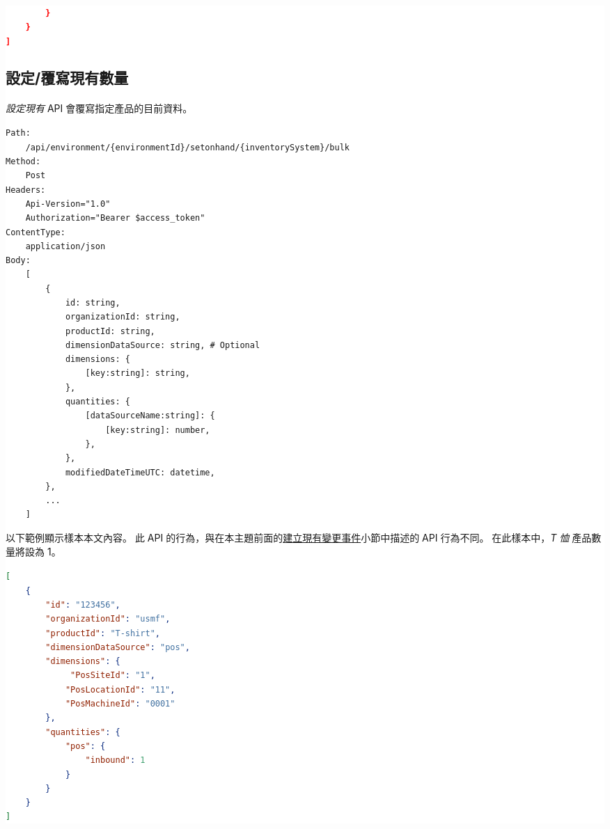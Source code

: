 ```json
        }
    }
]
```

## <a name="setoverride-on-hand-quantities"></a><a name="set-onhand-quantities"></a>設定/覆寫現有數量

_設定現有_ API 會覆寫指定產品的目前資料。

```txt
Path:
    /api/environment/{environmentId}/setonhand/{inventorySystem}/bulk
Method:
    Post
Headers:
    Api-Version="1.0"
    Authorization="Bearer $access_token"
ContentType:
    application/json
Body:
    [
        {
            id: string,
            organizationId: string,
            productId: string,
            dimensionDataSource: string, # Optional
            dimensions: {
                [key:string]: string,
            },
            quantities: {
                [dataSourceName:string]: {
                    [key:string]: number,
                },
            },
            modifiedDateTimeUTC: datetime,
        },
        ...
    ]
```

以下範例顯示樣本本文內容。 此 API 的行為，與在本主題前面的[建立現有變更事件](#create-onhand-change-event)小節中描述的 API 行為不同。 在此樣本中，*T 恤* 產品數量將設為 1。

```json
[
    {
        "id": "123456",
        "organizationId": "usmf",
        "productId": "T-shirt",
        "dimensionDataSource": "pos",
        "dimensions": {
             "PosSiteId": "1",
            "PosLocationId": "11",
            "PosMachineId": "0001"
        },
        "quantities": {
            "pos": {
                "inbound": 1
            }
        }
    }
]
```
